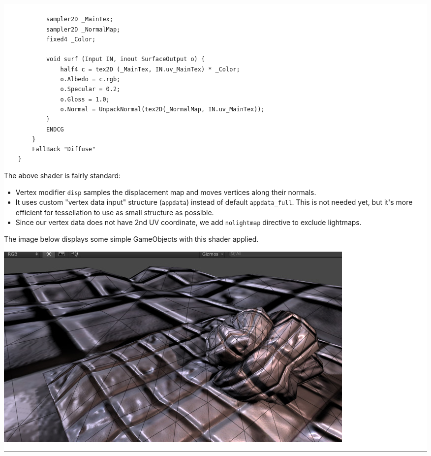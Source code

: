 ````

            sampler2D _MainTex;
            sampler2D _NormalMap;
            fixed4 _Color;

            void surf (Input IN, inout SurfaceOutput o) {
                half4 c = tex2D (_MainTex, IN.uv_MainTex) * _Color;
                o.Albedo = c.rgb;
                o.Specular = 0.2;
                o.Gloss = 1.0;
                o.Normal = UnpackNormal(tex2D(_NormalMap, IN.uv_MainTex));
            }
            ENDCG
        }
        FallBack "Diffuse"
    }
````

The above shader is fairly standard:

* Vertex modifier `disp` samples the displacement map and moves vertices along their normals.
* It uses custom "vertex data input" structure (`appdata`) instead of default `appdata_full`. This is not needed yet, but it's more efficient for tessellation to use as small structure as possible.
* Since our vertex data does not have 2nd UV coordinate, we add `nolightmap` directive to exclude lightmaps.

The image below displays some simple GameObjects with this shader applied.


![](../uploads/Main/SurfaceShaderTess1-none.jpg) 


---
